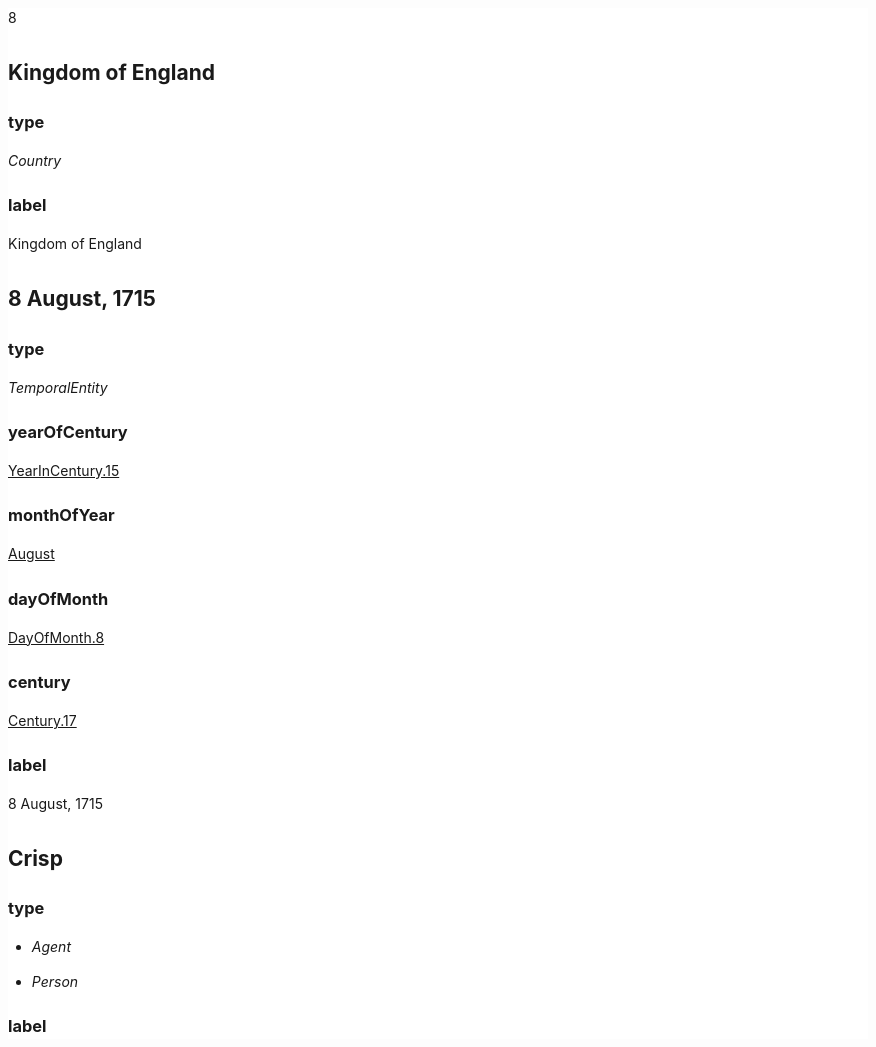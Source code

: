 
8

## Kingdom of England

### type


*Country*

### label


Kingdom of England

## 8 August, 1715

### type


*TemporalEntity*

### yearOfCentury


[YearInCentury.15](#YearInCentury.15)

### monthOfYear


[August](#August)

### dayOfMonth


[DayOfMonth.8](#DayOfMonth.8)

### century


[Century.17](#Century.17)

### label


8 August, 1715

## Crisp

### type

 - *Agent*

 - *Person*

### label
